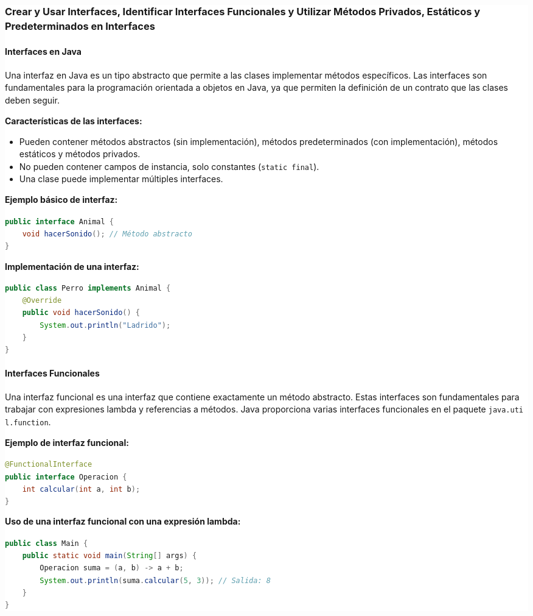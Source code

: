 ### Crear y Usar Interfaces, Identificar Interfaces Funcionales y Utilizar Métodos Privados, Estáticos y Predeterminados en Interfaces

#### Interfaces en Java

Una interfaz en Java es un tipo abstracto que permite a las clases implementar métodos específicos. Las interfaces son fundamentales para la programación orientada a objetos en Java, ya que permiten la definición de un contrato que las clases deben seguir.

**Características de las interfaces:**
- Pueden contener métodos abstractos (sin implementación), métodos predeterminados (con implementación), métodos estáticos y métodos privados.
- No pueden contener campos de instancia, solo constantes (`static final`).
- Una clase puede implementar múltiples interfaces.

**Ejemplo básico de interfaz:**

```java
public interface Animal {
    void hacerSonido(); // Método abstracto
}
```

**Implementación de una interfaz:**

```java
public class Perro implements Animal {
    @Override
    public void hacerSonido() {
        System.out.println("Ladrido");
    }
}
```

#### Interfaces Funcionales

Una interfaz funcional es una interfaz que contiene exactamente un método abstracto. Estas interfaces son fundamentales para trabajar con expresiones lambda y referencias a métodos. Java proporciona varias interfaces funcionales en el paquete `java.util.function`.

**Ejemplo de interfaz funcional:**

```java
@FunctionalInterface
public interface Operacion {
    int calcular(int a, int b);
}
```

**Uso de una interfaz funcional con una expresión lambda:**

```java
public class Main {
    public static void main(String[] args) {
        Operacion suma = (a, b) -> a + b;
        System.out.println(suma.calcular(5, 3)); // Salida: 8
    }
}
```
